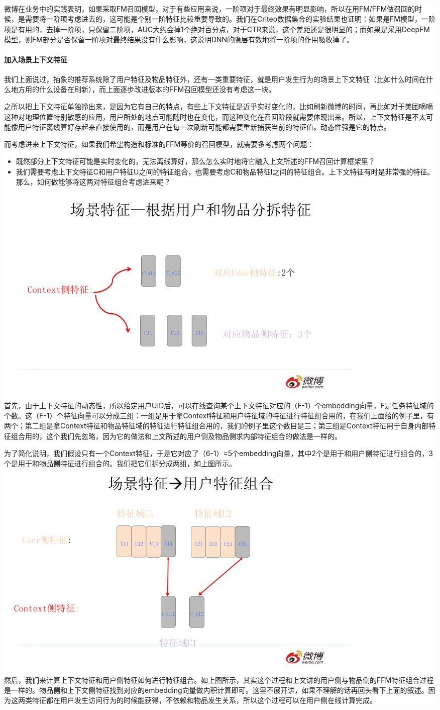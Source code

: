 微博在业务中的实践表明，如果采取FM召回模型，对于有些应用来说，一阶项对于最终效果有明显影响，所以在用FM/FFM做召回的时候，是需要将一阶项考虑进去的，这可能是个别一阶特征比较重要导致的。我们在Criteo数据集合的实验结果也证明：如果是FM模型，一阶项是有用的，去掉一阶项，只保留二阶项，AUC大约会掉1个绝对百分点，对于CTR来说，这个差距还是很明显的；而如果是采用DeepFM模型，则FM部分是否保留一阶项对最终结果没有什么影响，这说明DNN的隐层有效地将一阶项的作用吸收掉了。
<a name="dotya"></a>
#### 加入场景上下文特征
我们上面说过，抽象的推荐系统除了用户特征及物品特征外，还有一类重要特征，就是用户发生行为的场景上下文特征（比如什么时间在什么地方用的什么设备在刷新），而上面逐步改进版本的FFM召回模型还没有考虑这一块。

之所以把上下文特征单独拎出来，是因为它有自己的特点，有些上下文特征是近乎实时变化的，比如刷新微博的时间，再比如对于美团嘀嘀这种对地理位置特别敏感的应用，用户所处的地点可能随时也在变化，而这种变化在召回阶段就需要体现出来。所以，上下文特征是不太可能像用户特征离线算好存起来直接使用的，而是用户在每一次刷新可能都需要重新捕获当前的特征值。动态性强是它的特点。

而考虑进来上下文特征，如果我们希望构造和标准的FFM等价的召回模型，就需要多考虑两个问题：

- 既然部分上下文特征可能是实时变化的，无法离线算好，那么怎么实时地将它融入上文所述的FFM召回计算框架里？
- 我们需要考虑上下文特征C和用户特征U之间的特征组合，也需要考虑C和物品特征I之间的特征组合。上下文特征有时是非常强的特征。那么，如何做能够将这两对特征组合考虑进来呢？

![FFM15.jpg](./img/1604047197568-9c51c3b7-fc5e-4f56-ada9-c5623b328536.jpeg)<br />首先，由于上下文特征的动态性，所以给定用户UID后，可以在线查询某个上下文特征对应的（F-1）个embedding向量，F是任务特征域的个数。这（F-1）个特征向量可以分成三组：一组是用于拿Context特征和用户特征域的特征进行特征组合用的，在我们上面给的例子里，有两个；第二组是拿Context特征和物品特征域的特征进行特征组合用的，我们的例子里这个数目是三；第三组是Context特征用于自身内部特征组合用的，这个我们先忽略，因为它的做法和上文所述的用户侧及物品侧求内部特征组合的做法是一样的。

为了简化说明，我们假设只有一个Context特征，于是它对应了（6-1）=5个embedding向量，其中2个是用于和用户侧特征进行组合的，3个是用于和物品侧特征进行组合的。我们把它们拆分成两组，如上图所示。<br />![FFM16.jpg](./img/1604047227288-2d1165e9-7c80-4dba-a4a7-ab268e74075e.jpeg)<br />然后，我们来计算上下文特征和用户侧特征如何进行特征组合。如上图所示，其实这个过程和上文讲的用户侧与物品侧的FFM特征组合过程是一样的。物品侧和上下文侧特征找到对应的embedding向量做内积计算即可。这里不展开讲，如果不理解的话再回头看下上面的叙述。因为这两类特征都在用户发生访问行为的时候能获得，不依赖和物品发生关系，所以这个过程可以在用户侧在线计算完成。
